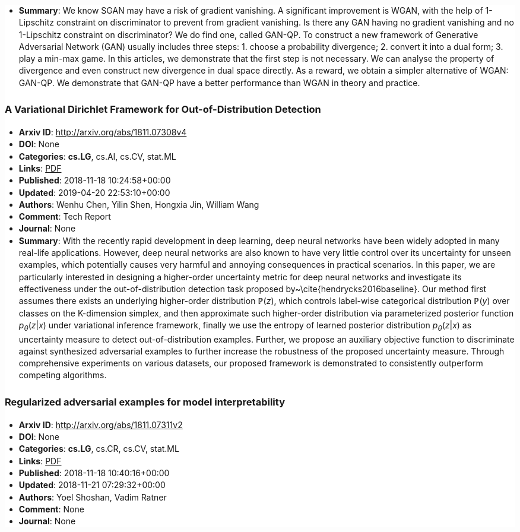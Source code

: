 - **Summary**: We know SGAN may have a risk of gradient vanishing. A significant improvement is WGAN, with the help of 1-Lipschitz constraint on discriminator to prevent from gradient vanishing. Is there any GAN having no gradient vanishing and no 1-Lipschitz constraint on discriminator? We do find one, called GAN-QP.   To construct a new framework of Generative Adversarial Network (GAN) usually includes three steps: 1. choose a probability divergence; 2. convert it into a dual form; 3. play a min-max game. In this articles, we demonstrate that the first step is not necessary. We can analyse the property of divergence and even construct new divergence in dual space directly. As a reward, we obtain a simpler alternative of WGAN: GAN-QP. We demonstrate that GAN-QP have a better performance than WGAN in theory and practice.



### A Variational Dirichlet Framework for Out-of-Distribution Detection
- **Arxiv ID**: http://arxiv.org/abs/1811.07308v4
- **DOI**: None
- **Categories**: **cs.LG**, cs.AI, cs.CV, stat.ML
- **Links**: [PDF](http://arxiv.org/pdf/1811.07308v4)
- **Published**: 2018-11-18 10:24:58+00:00
- **Updated**: 2019-04-20 22:53:10+00:00
- **Authors**: Wenhu Chen, Yilin Shen, Hongxia Jin, William Wang
- **Comment**: Tech Report
- **Journal**: None
- **Summary**: With the recently rapid development in deep learning, deep neural networks have been widely adopted in many real-life applications. However, deep neural networks are also known to have very little control over its uncertainty for unseen examples, which potentially causes very harmful and annoying consequences in practical scenarios. In this paper, we are particularly interested in designing a higher-order uncertainty metric for deep neural networks and investigate its effectiveness under the out-of-distribution detection task proposed by~\cite{hendrycks2016baseline}. Our method first assumes there exists an underlying higher-order distribution $\mathbb{P}(z)$, which controls label-wise categorical distribution $\mathbb{P}(y)$ over classes on the K-dimension simplex, and then approximate such higher-order distribution via parameterized posterior function $p_{\theta}(z|x)$ under variational inference framework, finally we use the entropy of learned posterior distribution $p_{\theta}(z|x)$ as uncertainty measure to detect out-of-distribution examples. Further, we propose an auxiliary objective function to discriminate against synthesized adversarial examples to further increase the robustness of the proposed uncertainty measure. Through comprehensive experiments on various datasets, our proposed framework is demonstrated to consistently outperform competing algorithms.



### Regularized adversarial examples for model interpretability
- **Arxiv ID**: http://arxiv.org/abs/1811.07311v2
- **DOI**: None
- **Categories**: **cs.LG**, cs.CR, cs.CV, stat.ML
- **Links**: [PDF](http://arxiv.org/pdf/1811.07311v2)
- **Published**: 2018-11-18 10:40:16+00:00
- **Updated**: 2018-11-21 07:29:32+00:00
- **Authors**: Yoel Shoshan, Vadim Ratner
- **Comment**: None
- **Journal**: None